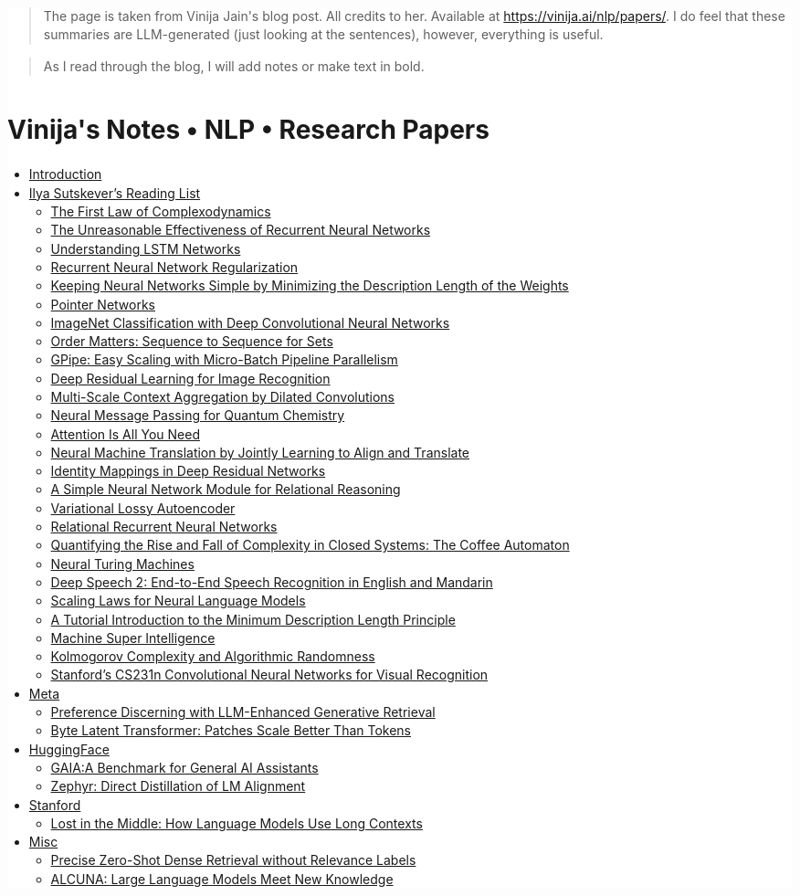 > The page is taken from Vinija Jain's blog post. All credits to her. Available at https://vinija.ai/nlp/papers/. I do feel that these summaries are LLM-generated (just looking at the sentences), however, everything is useful.

> As I read through the blog, I will add notes or make text in bold. 

# Vinija's Notes • NLP • Research Papers
*   [Introduction](#introduction)
*   [Ilya Sutskever’s Reading List](#ilya-sutskevers-reading-list)
    *   [The First Law of Complexodynamics](#the-first-law-of-complexodynamics)
    *   [The Unreasonable Effectiveness of Recurrent Neural Networks](#the-unreasonable-effectiveness-of-recurrent-neural-networks)
    *   [Understanding LSTM Networks](#understanding-lstm-networks)
    *   [Recurrent Neural Network Regularization](#recurrent-neural-network-regularization)
    *   [Keeping Neural Networks Simple by Minimizing the Description Length of the Weights](#keeping-neural-networks-simple-by-minimizing-the-description-length-of-the-weights)
    *   [Pointer Networks](#pointer-networks)
    *   [ImageNet Classification with Deep Convolutional Neural Networks](#imagenet-classification-with-deep-convolutional-neural-networks)
    *   [Order Matters: Sequence to Sequence for Sets](#order-matters-sequence-to-sequence-for-sets)
    *   [GPipe: Easy Scaling with Micro-Batch Pipeline Parallelism](#gpipe-easy-scaling-with-micro-batch-pipeline-parallelism)
    *   [Deep Residual Learning for Image Recognition](#deep-residual-learning-for-image-recognition)
    *   [Multi-Scale Context Aggregation by Dilated Convolutions](#multi-scale-context-aggregation-by-dilated-convolutions)
    *   [Neural Message Passing for Quantum Chemistry](#neural-message-passing-for-quantum-chemistry)
    *   [Attention Is All You Need](#attention-is-all-you-need)
    *   [Neural Machine Translation by Jointly Learning to Align and Translate](#neural-machine-translation-by-jointly-learning-to-align-and-translate)
    *   [Identity Mappings in Deep Residual Networks](#identity-mappings-in-deep-residual-networks)
    *   [A Simple Neural Network Module for Relational Reasoning](#a-simple-neural-network-module-for-relational-reasoning)
    *   [Variational Lossy Autoencoder](#variational-lossy-autoencoder)
    *   [Relational Recurrent Neural Networks](#relational-recurrent-neural-networks)
    *   [Quantifying the Rise and Fall of Complexity in Closed Systems: The Coffee Automaton](#quantifying-the-rise-and-fall-of-complexity-in-closed-systems-the-coffee-automaton)
    *   [Neural Turing Machines](#neural-turing-machines)
    *   [Deep Speech 2: End-to-End Speech Recognition in English and Mandarin](#deep-speech-2-end-to-end-speech-recognition-in-english-and-mandarin)
    *   [Scaling Laws for Neural Language Models](#scaling-laws-for-neural-language-models)
    *   [A Tutorial Introduction to the Minimum Description Length Principle](#a-tutorial-introduction-to-the-minimum-description-length-principle)
    *   [Machine Super Intelligence](#machine-super-intelligence)
    *   [Kolmogorov Complexity and Algorithmic Randomness](#kolmogorov-complexity-and-algorithmic-randomness)
    *   [Stanford’s CS231n Convolutional Neural Networks for Visual Recognition](#stanfords-cs231n-convolutional-neural-networks-for-visual-recognition)
*   [Meta](#meta)
    *   [Preference Discerning with LLM-Enhanced Generative Retrieval](#preference-discerning-with-llm-enhanced-generative-retrieval)
    *   [Byte Latent Transformer: Patches Scale Better Than Tokens](#byte-latent-transformer-patches-scale-better-than-tokens)
*   [HuggingFace](#huggingface)
    *   [GAIA:A Benchmark for General AI Assistants](#gaiaa-benchmark-for-general-ai-assistants)
    *   [Zephyr: Direct Distillation of LM Alignment](#zephyr-direct-distillation-of-lm-alignment)
*   [Stanford](#stanford)
    *   [Lost in the Middle: How Language Models Use Long Contexts](#lost-in-the-middle-how-language-models-use-long-contexts)
*   [Misc](#misc)
    *   [Precise Zero-Shot Dense Retrieval without Relevance Labels](#precise-zero-shot-dense-retrieval-without-relevance-labels)
    *   [ALCUNA: Large Language Models Meet New Knowledge](#alcuna-large-language-models-meet-new-knowledge)